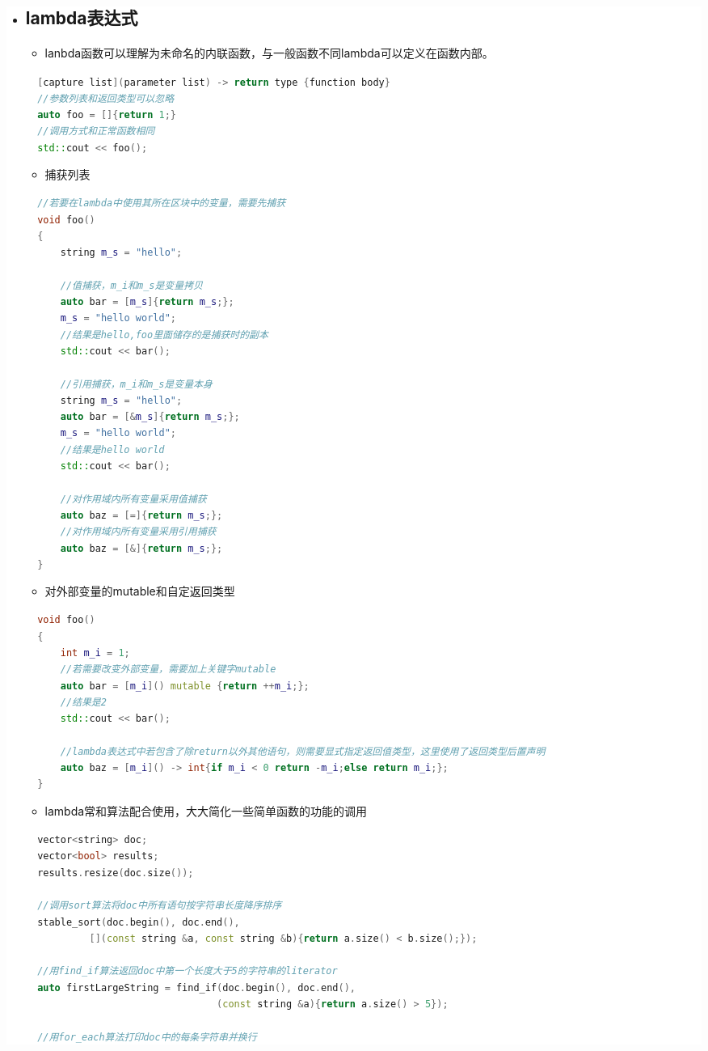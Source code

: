 * ## lambda表达式
  * lanbda函数可以理解为未命名的内联函数，与一般函数不同lambda可以定义在函数内部。
  ```cpp
    [capture list](parameter list) -> return type {function body}
    //参数列表和返回类型可以忽略
    auto foo = []{return 1;}
    //调用方式和正常函数相同
    std::cout << foo();
  ```

  * 捕获列表
  ```cpp
    //若要在lambda中使用其所在区块中的变量，需要先捕获
    void foo()
    {
        string m_s = "hello";

        //值捕获，m_i和m_s是变量拷贝
        auto bar = [m_s]{return m_s;};
        m_s = "hello world";
        //结果是hello,foo里面储存的是捕获时的副本
        std::cout << bar();

        //引用捕获，m_i和m_s是变量本身
        string m_s = "hello";
        auto bar = [&m_s]{return m_s;};
        m_s = "hello world";
        //结果是hello world
        std::cout << bar();

        //对作用域内所有变量采用值捕获
        auto baz = [=]{return m_s;};
        //对作用域内所有变量采用引用捕获
        auto baz = [&]{return m_s;};
    }
  ```
  * 对外部变量的mutable和自定返回类型
  ```cpp
    void foo()
    {
        int m_i = 1;
        //若需要改变外部变量，需要加上关键字mutable
        auto bar = [m_i]() mutable {return ++m_i;};
        //结果是2
        std::cout << bar();

        //lambda表达式中若包含了除return以外其他语句，则需要显式指定返回值类型，这里使用了返回类型后置声明
        auto baz = [m_i]() -> int{if m_i < 0 return -m_i;else return m_i;};
    }
  ```

  * lambda常和算法配合使用，大大简化一些简单函数的功能的调用
  ```cpp
    vector<string> doc;
    vector<bool> results;
    results.resize(doc.size());

    //调用sort算法将doc中所有语句按字符串长度降序排序
    stable_sort(doc.begin(), doc.end(),
             [](const string &a, const string &b){return a.size() < b.size();});

    //用find_if算法返回doc中第一个长度大于5的字符串的literator
    auto firstLargeString = find_if(doc.begin(), doc.end(),
                                   (const string &a){return a.size() > 5});

    //用for_each算法打印doc中的每条字符串并换行
  ```